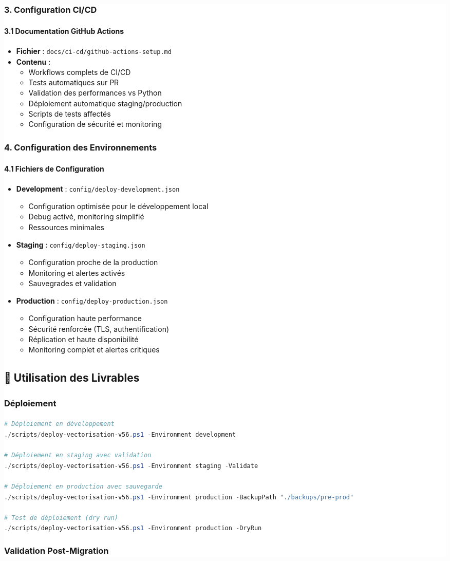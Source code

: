 ### 3. Configuration CI/CD

#### 3.1 Documentation GitHub Actions

- **Fichier** : `docs/ci-cd/github-actions-setup.md`
- **Contenu** :
  - Workflows complets de CI/CD
  - Tests automatiques sur PR
  - Validation des performances vs Python
  - Déploiement automatique staging/production
  - Scripts de tests affectés
  - Configuration de sécurité et monitoring

### 4. Configuration des Environnements

#### 4.1 Fichiers de Configuration

- **Development** : `config/deploy-development.json`
  - Configuration optimisée pour le développement local
  - Debug activé, monitoring simplifié
  - Ressources minimales

- **Staging** : `config/deploy-staging.json`
  - Configuration proche de la production
  - Monitoring et alertes activés
  - Sauvegrades et validation

- **Production** : `config/deploy-production.json`
  - Configuration haute performance
  - Sécurité renforcée (TLS, authentification)
  - Réplication et haute disponibilité
  - Monitoring complet et alertes critiques

## 🚀 Utilisation des Livrables

### Déploiement

```powershell
# Déploiement en développement
./scripts/deploy-vectorisation-v56.ps1 -Environment development

# Déploiement en staging avec validation
./scripts/deploy-vectorisation-v56.ps1 -Environment staging -Validate

# Déploiement en production avec sauvegarde
./scripts/deploy-vectorisation-v56.ps1 -Environment production -BackupPath "./backups/pre-prod"

# Test de déploiement (dry run)
./scripts/deploy-vectorisation-v56.ps1 -Environment production -DryRun
```

### Validation Post-Migration
